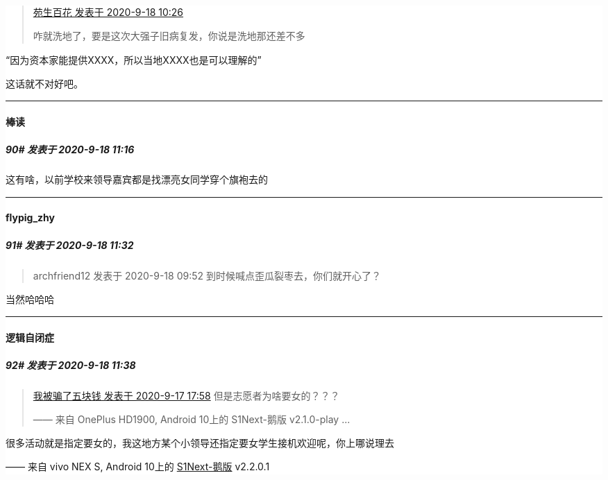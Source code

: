 

<blockquote><a href="httphttps://bbs.saraba1st.com/2b/forum.php?mod=redirect&amp;goto=findpost&amp;pid=48774756&amp;ptid=1960379" target="_blank">苑生百花 发表于 2020-9-18 10:26</a>

咋就洗地了，要是这次大强子旧病复发，你说是洗地那还差不多</blockquote>
“因为资本家能提供XXXX，所以当地XXXX也是可以理解的”

这话就不对好吧。







-----

####  棒读  
##### 90#       发表于 2020-9-18 11:16




这有啥，以前学校来领导嘉宾都是找漂亮女同学穿个旗袍去的







-----

####  flypig_zhy  
##### 91#       发表于 2020-9-18 11:32



<blockquote>archfriend12 发表于 2020-9-18 09:52
到时候喊点歪瓜裂枣去，你们就开心了？</blockquote>
当然哈哈哈







-----

####  逻辑自闭症  
##### 92#       发表于 2020-9-18 11:38



<blockquote><a href="httphttps://bbs.saraba1st.com/2b/forum.php?mod=redirect&amp;goto=findpost&amp;pid=48767609&amp;ptid=1960379" target="_blank">我被骗了五块钱 发表于 2020-9-17 17:58</a>
但是志愿者为啥要女的？？？

—— 来自 OnePlus HD1900, Android 10上的 S1Next-鹅版 v2.1.0-play ...</blockquote>
很多活动就是指定要女的，我这地方某个小领导还指定要女学生接机欢迎呢，你上哪说理去

—— 来自 vivo NEX S, Android 10上的 [S1Next-鹅版](https://github.com/ykrank/S1-Next/releases) v2.2.0.1



